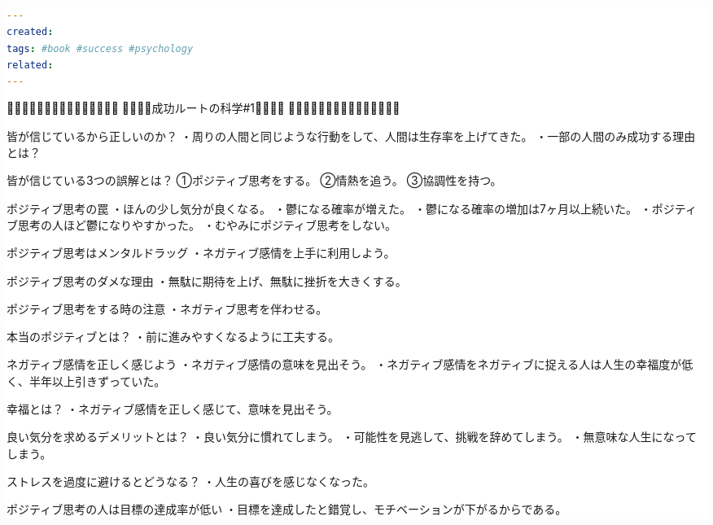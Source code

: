```yaml
---
created: 
tags: #book #success #psychology
related:
---
```


🕺🕺🕺🕺🕺🕺🕺🕺🕺🕺🕺🕺🕺🕺🕺
🕺🕺🕺🕺成功ルートの科学#1🕺🕺🕺🕺
🕺🕺🕺🕺🕺🕺🕺🕺🕺🕺🕺🕺🕺🕺🕺

皆が信じているから正しいのか？
・周りの人間と同じような行動をして、人間は生存率を上げてきた。
・一部の人間のみ成功する理由とは？

皆が信じている3つの誤解とは？
①ポジティブ思考をする。
②情熱を追う。
③協調性を持つ。

ポジティブ思考の罠
・ほんの少し気分が良くなる。
・鬱になる確率が増えた。
・鬱になる確率の増加は7ヶ月以上続いた。
・ポジティブ思考の人ほど鬱になりやすかった。
・むやみにポジティブ思考をしない。

ポジティブ思考はメンタルドラッグ
・ネガティブ感情を上手に利用しよう。

ポジティブ思考のダメな理由
・無駄に期待を上げ、無駄に挫折を大きくする。

ポジティブ思考をする時の注意
・ネガティブ思考を伴わせる。

本当のポジティブとは？
・前に進みやすくなるように工夫する。

ネガティブ感情を正しく感じよう
・ネガティブ感情の意味を見出そう。
・ネガティブ感情をネガティブに捉える人は人生の幸福度が低く、半年以上引きずっていた。

幸福とは？
・ネガティブ感情を正しく感じて、意味を見出そう。

良い気分を求めるデメリットとは？
・良い気分に慣れてしまう。
・可能性を見逃して、挑戦を辞めてしまう。
・無意味な人生になってしまう。

ストレスを過度に避けるとどうなる？
・人生の喜びを感じなくなった。

ポジティブ思考の人は目標の達成率が低い
・目標を達成したと錯覚し、モチベーションが下がるからである。
